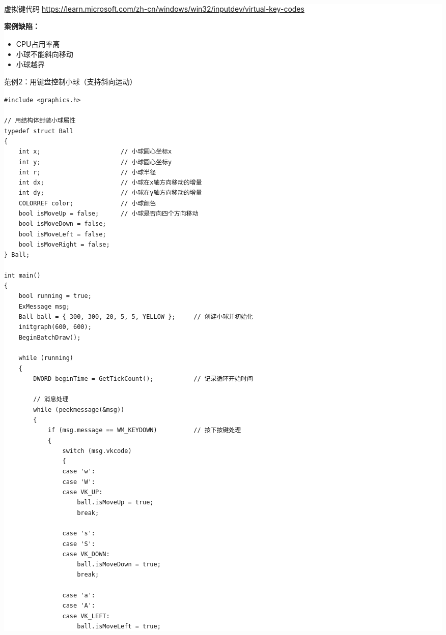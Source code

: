 虚拟键代码 https://learn.microsoft.com/zh-cn/windows/win32/inputdev/virtual-key-codes



**案例缺陷：**

- CPU占用率高
- 小球不能斜向移动
- 小球越界



范例2：用键盘控制小球（支持斜向运动）

```
#include <graphics.h>

// 用结构体封装小球属性
typedef struct Ball
{
	int x;						// 小球圆心坐标x
	int y;						// 小球圆心坐标y
	int r;						// 小球半径
	int dx;						// 小球在x轴方向移动的增量
	int dy;						// 小球在y轴方向移动的增量
	COLORREF color;				// 小球颜色
	bool isMoveUp = false;		// 小球是否向四个方向移动
	bool isMoveDown = false;
	bool isMoveLeft = false;
	bool isMoveRight = false;
} Ball;

int main()
{
	bool running = true;
	ExMessage msg;
	Ball ball = { 300, 300, 20, 5, 5, YELLOW };		// 创建小球并初始化
	initgraph(600, 600);
	BeginBatchDraw();

	while (running)
	{
		DWORD beginTime = GetTickCount();			// 记录循环开始时间

		// 消息处理
		while (peekmessage(&msg))
		{
			if (msg.message == WM_KEYDOWN)			// 按下按键处理
			{
				switch (msg.vkcode)
				{
				case 'w':
				case 'W':
				case VK_UP:
					ball.isMoveUp = true;
					break;

				case 's':
				case 'S':
				case VK_DOWN:
					ball.isMoveDown = true;
					break;

				case 'a':
				case 'A':
				case VK_LEFT:
					ball.isMoveLeft = true;
```